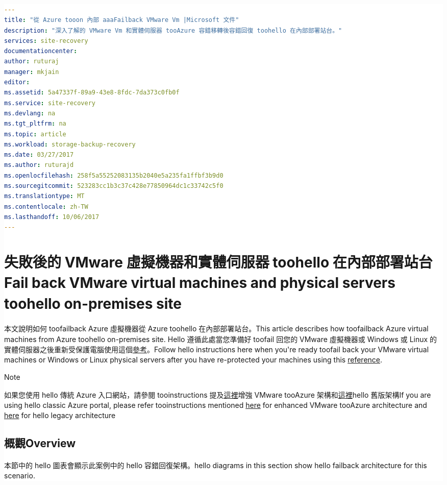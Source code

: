 ```yaml
---
title: "從 Azure tooon 內部 aaaFailback VMware Vm |Microsoft 文件"
description: "深入了解的 VMware Vm 和實體伺服器 tooAzure 容錯移轉後容錯回復 toohello 在內部部署站台。"
services: site-recovery
documentationcenter: 
author: ruturaj
manager: mkjain
editor: 
ms.assetid: 5a47337f-89a9-43e8-8fdc-7da373c0fb0f
ms.service: site-recovery
ms.devlang: na
ms.tgt_pltfrm: na
ms.topic: article
ms.workload: storage-backup-recovery
ms.date: 03/27/2017
ms.author: ruturajd
ms.openlocfilehash: 258f5a55252083135b2040e5a235fa1ffbf3b9d0
ms.sourcegitcommit: 523283cc1b3c37c428e77850964dc1c33742c5f0
ms.translationtype: MT
ms.contentlocale: zh-TW
ms.lasthandoff: 10/06/2017
---
```

# <a name="fail-back-vmware-virtual-machines-and-physical-servers-toohello-on-premises-site"></a><span data-ttu-id="b621f-103">失敗後的 VMware 虛擬機器和實體伺服器 toohello 在內部部署站台</span><span class="sxs-lookup"><span data-stu-id="b621f-103">Fail back VMware virtual machines and physical servers toohello on-premises site</span></span>


<span data-ttu-id="b621f-104">本文說明如何 toofailback Azure 虛擬機器從 Azure toohello 在內部部署站台。</span><span class="sxs-lookup"><span data-stu-id="b621f-104">This article describes how toofailback Azure virtual machines from Azure toohello on-premises site.</span></span> <span data-ttu-id="b621f-105">Hello 遵循此處當您準備好 toofail 回您的 VMware 虛擬機器或 Windows 或 Linux 的實體伺服器之後重新受保護電腦使用這個[參考](site-recovery-how-to-reprotect.md)。</span><span class="sxs-lookup"><span data-stu-id="b621f-105">Follow hello instructions here when you're ready toofail back your VMware virtual machines or Windows or Linux physical servers after you have re-protected your machines using this [reference](site-recovery-how-to-reprotect.md).</span></span>

>[!NOTE]
><span data-ttu-id="b621f-106">如果您使用 hello 傳統 Azure 入口網站，請參閱 tooinstructions 提及[這裡](site-recovery-failback-azure-to-vmware-classic.md)增強 VMware tooAzure 架構和[這裡](site-recovery-failback-azure-to-vmware-classic-legacy.md)hello 舊版架構</span><span class="sxs-lookup"><span data-stu-id="b621f-106">If you are using hello classic Azure portal, please refer tooinstructions mentioned [here](site-recovery-failback-azure-to-vmware-classic.md) for enhanced VMware tooAzure architecture and [here](site-recovery-failback-azure-to-vmware-classic-legacy.md) for hello legacy architecture</span></span>

## <a name="overview"></a><span data-ttu-id="b621f-107">概觀</span><span class="sxs-lookup"><span data-stu-id="b621f-107">Overview</span></span>
<span data-ttu-id="b621f-108">本節中的 hello 圖表會顯示此案例中的 hello 容錯回復架構。</span><span class="sxs-lookup"><span data-stu-id="b621f-108">hello diagrams in this section show hello failback architecture for this scenario.</span></span>
